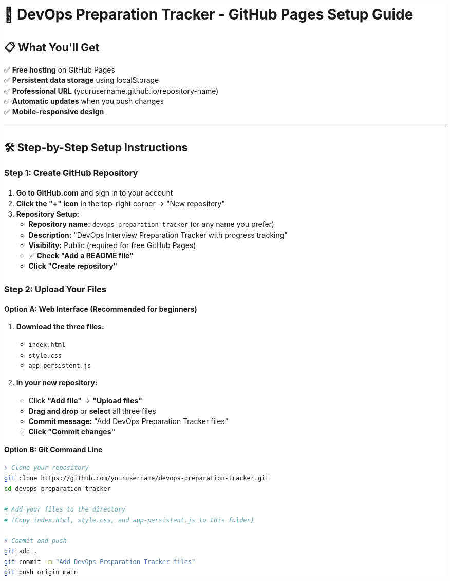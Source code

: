 # 🚀 DevOps Preparation Tracker - GitHub Pages Setup Guide

## 📋 What You'll Get

✅ **Free hosting** on GitHub Pages  
✅ **Persistent data storage** using localStorage  
✅ **Professional URL** (yourusername.github.io/repository-name)  
✅ **Automatic updates** when you push changes  
✅ **Mobile-responsive design**  

---

## 🛠️ Step-by-Step Setup Instructions

### Step 1: Create GitHub Repository

1. **Go to GitHub.com** and sign in to your account
2. **Click the "+" icon** in the top-right corner → "New repository"
3. **Repository Setup:**
   - **Repository name:** `devops-preparation-tracker` (or any name you prefer)
   - **Description:** "DevOps Interview Preparation Tracker with progress tracking"
   - **Visibility:** Public (required for free GitHub Pages)
   - ✅ **Check "Add a README file"**
   - **Click "Create repository"**

### Step 2: Upload Your Files

**Option A: Web Interface (Recommended for beginners)**

1. **Download the three files:**
   - `index.html`
   - `style.css` 
   - `app-persistent.js`

2. **In your new repository:**
   - Click **"Add file"** → **"Upload files"**
   - **Drag and drop** or **select** all three files
   - **Commit message:** "Add DevOps Preparation Tracker files"
   - **Click "Commit changes"**

**Option B: Git Command Line**

```bash
# Clone your repository
git clone https://github.com/yourusername/devops-preparation-tracker.git
cd devops-preparation-tracker

# Add your files to the directory
# (Copy index.html, style.css, and app-persistent.js to this folder)

# Commit and push
git add .
git commit -m "Add DevOps Preparation Tracker files"
git push origin main
```
